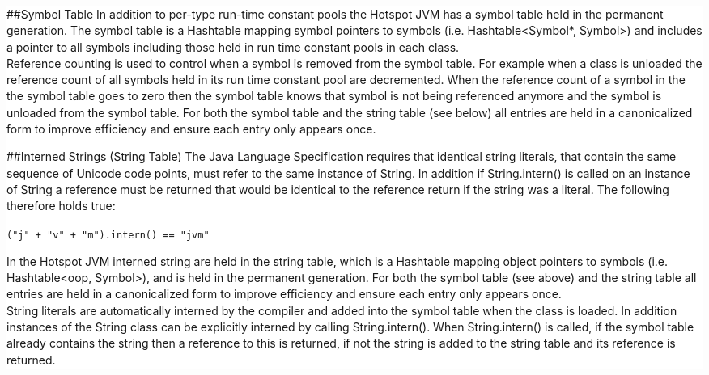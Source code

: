 ##Symbol Table
In addition to per-type run-time constant pools the Hotspot JVM has a symbol table held in the permanent generation. The symbol table is a Hashtable mapping symbol pointers to symbols (i.e. Hashtable<Symbol*, Symbol>) and includes a pointer to all symbols including those held in run time constant pools in each class.
</br>Reference counting is used to control when a symbol is removed from the symbol table. For example when a class is unloaded the reference count of all symbols held in its run time constant pool are decremented. When the reference count of a symbol in the the symbol table goes to zero then the symbol table knows that symbol is not being referenced anymore and the symbol is unloaded from the symbol table. For both the symbol table and the string table (see below) all entries are held in a canonicalized form to improve efficiency and ensure each entry only appears once.

##Interned Strings (String Table)
The Java Language Specification requires that identical string literals, that contain the same sequence of Unicode code points, must refer to the same instance of String. In addition if String.intern() is called on an instance of String a reference must be returned that would be identical to the reference return if the string was a literal. The following therefore holds true:

```
("j" + "v" + "m").intern() == "jvm"
```
In the Hotspot JVM interned string are held in the string table, which is a Hashtable mapping object pointers to symbols (i.e. Hashtable<oop, Symbol>), and is held in the permanent generation. For both the symbol table (see above) and the string table all entries are held in a canonicalized form to improve efficiency and ensure each entry only appears once.
</br>String literals are automatically interned by the compiler and added into the symbol table when the class is loaded. In addition instances of the String class can be explicitly interned by calling String.intern(). When String.intern() is called, if the symbol table already contains the string then a reference to this is returned, if not the string is added to the string table and its reference is returned.
